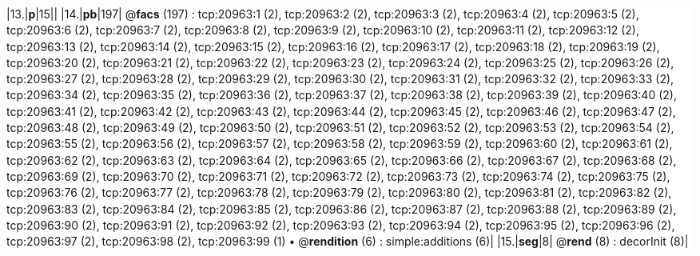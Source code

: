 |13.|__p__|15||
|14.|__pb__|197| @__facs__ (197) : tcp:20963:1 (2), tcp:20963:2 (2), tcp:20963:3 (2), tcp:20963:4 (2), tcp:20963:5 (2), tcp:20963:6 (2), tcp:20963:7 (2), tcp:20963:8 (2), tcp:20963:9 (2), tcp:20963:10 (2), tcp:20963:11 (2), tcp:20963:12 (2), tcp:20963:13 (2), tcp:20963:14 (2), tcp:20963:15 (2), tcp:20963:16 (2), tcp:20963:17 (2), tcp:20963:18 (2), tcp:20963:19 (2), tcp:20963:20 (2), tcp:20963:21 (2), tcp:20963:22 (2), tcp:20963:23 (2), tcp:20963:24 (2), tcp:20963:25 (2), tcp:20963:26 (2), tcp:20963:27 (2), tcp:20963:28 (2), tcp:20963:29 (2), tcp:20963:30 (2), tcp:20963:31 (2), tcp:20963:32 (2), tcp:20963:33 (2), tcp:20963:34 (2), tcp:20963:35 (2), tcp:20963:36 (2), tcp:20963:37 (2), tcp:20963:38 (2), tcp:20963:39 (2), tcp:20963:40 (2), tcp:20963:41 (2), tcp:20963:42 (2), tcp:20963:43 (2), tcp:20963:44 (2), tcp:20963:45 (2), tcp:20963:46 (2), tcp:20963:47 (2), tcp:20963:48 (2), tcp:20963:49 (2), tcp:20963:50 (2), tcp:20963:51 (2), tcp:20963:52 (2), tcp:20963:53 (2), tcp:20963:54 (2), tcp:20963:55 (2), tcp:20963:56 (2), tcp:20963:57 (2), tcp:20963:58 (2), tcp:20963:59 (2), tcp:20963:60 (2), tcp:20963:61 (2), tcp:20963:62 (2), tcp:20963:63 (2), tcp:20963:64 (2), tcp:20963:65 (2), tcp:20963:66 (2), tcp:20963:67 (2), tcp:20963:68 (2), tcp:20963:69 (2), tcp:20963:70 (2), tcp:20963:71 (2), tcp:20963:72 (2), tcp:20963:73 (2), tcp:20963:74 (2), tcp:20963:75 (2), tcp:20963:76 (2), tcp:20963:77 (2), tcp:20963:78 (2), tcp:20963:79 (2), tcp:20963:80 (2), tcp:20963:81 (2), tcp:20963:82 (2), tcp:20963:83 (2), tcp:20963:84 (2), tcp:20963:85 (2), tcp:20963:86 (2), tcp:20963:87 (2), tcp:20963:88 (2), tcp:20963:89 (2), tcp:20963:90 (2), tcp:20963:91 (2), tcp:20963:92 (2), tcp:20963:93 (2), tcp:20963:94 (2), tcp:20963:95 (2), tcp:20963:96 (2), tcp:20963:97 (2), tcp:20963:98 (2), tcp:20963:99 (1)  •  @__rendition__ (6) : simple:additions (6)|
|15.|__seg__|8| @__rend__ (8) : decorInit (8)|
